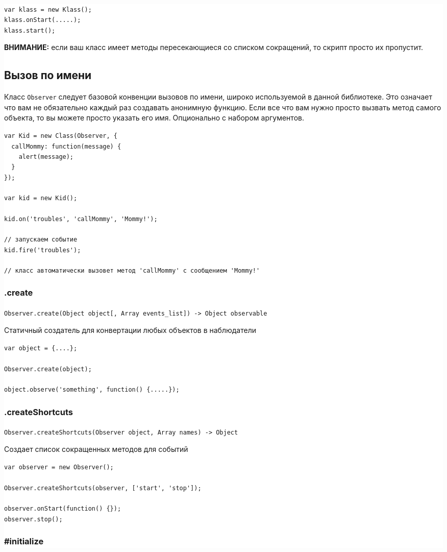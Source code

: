     var klass = new Klass();
    klass.onStart(.....);
    klass.start();

__ВНИМАНИЕ:__ если ваш класс имеет методы пересекающиеся со списком 
сокращений, то скрипт просто их пропустит.


## Вызов по имени

Класс `Observer` следует базовой конвенции вызовов по имени, широко
используемой в данной библиотеке. Это означает что вам не обязательно каждый
раз создавать анонимную функцию. Если все что вам нужно просто вызвать метод
самого объекта, то вы можете просто указать его имя. Опционально с набором
аргументов.

    var Kid = new Class(Observer, {
      callMommy: function(message) {
        alert(message);
      }
    });
    
    var kid = new Kid();
    
    kid.on('troubles', 'callMommy', 'Mommy!');
    
    // запускаем событие
    kid.fire('troubles');
  
    // класс автоматически вызовет метод 'callMommy' с сообщением 'Mommy!'



### .create

    Observer.create(Object object[, Array events_list]) -> Object observable

Статичный создатель для конвертации любых объектов в наблюдатели

    var object = {....};

    Observer.create(object);

    object.observe('something', function() {.....});


### .createShortcuts

    Observer.createShortcuts(Observer object, Array names) -> Object

Создает список сокращенных методов для событий

    var observer = new Observer();
    
    Observer.createShortcuts(observer, ['start', 'stop']);
    
    observer.onStart(function() {});
    observer.stop();

### #initialize
